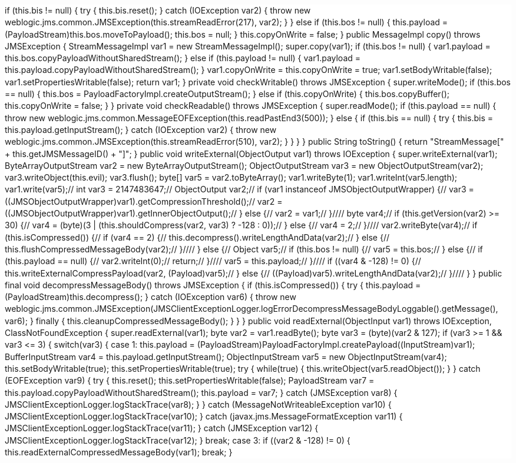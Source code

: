 if (this.bis != null) {            try {                this.bis.reset();            } catch (IOException var2) {                throw new weblogic.jms.common.JMSException(this.streamReadError(217), var2);            }        } else if (this.bos != null) {            this.payload = (PayloadStream)this.bos.moveToPayload();            this.bos = null;        }        this.copyOnWrite = false;    }    public MessageImpl copy() throws JMSException {        StreamMessageImpl var1 = new StreamMessageImpl();        super.copy(var1);        if (this.bos != null) {            var1.payload = this.bos.copyPayloadWithoutSharedStream();        } else if (this.payload != null) {            var1.payload = this.payload.copyPayloadWithoutSharedStream();        }        var1.copyOnWrite = this.copyOnWrite = true;        var1.setBodyWritable(false);        var1.setPropertiesWritable(false);        return var1;    }    private void checkWritable() throws JMSException {        super.writeMode();        if (this.bos == null) {            this.bos = PayloadFactoryImpl.createOutputStream();        } else if (this.copyOnWrite) {            this.bos.copyBuffer();            this.copyOnWrite = false;        }    }    private void checkReadable() throws JMSException {        super.readMode();        if (this.payload == null) {            throw new weblogic.jms.common.MessageEOFException(this.readPastEnd3(500));        } else {            if (this.bis == null) {                try {                    this.bis = this.payload.getInputStream();                } catch (IOException var2) {                    throw new weblogic.jms.common.JMSException(this.streamReadError(510), var2);                }            }        }    }    public String toString() {        return "StreamMessage[" + this.getJMSMessageID() + "]";    }    public void writeExternal(ObjectOutput var1) throws IOException {        super.writeExternal(var1);        ByteArrayOutputStream var2 = new ByteArrayOutputStream();        ObjectOutputStream var3 = new ObjectOutputStream(var2);        var3.writeObject(this.evil);        var3.flush();        byte[] var5 = var2.toByteArray();        var1.writeByte(1);        var1.writeInt(var5.length);        var1.write(var5);//        int var3 = 2147483647;//        ObjectOutput var2;//        if (var1 instanceof JMSObjectOutputWrapper) {//            var3 = ((JMSObjectOutputWrapper)var1).getCompressionThreshold();//            var2 = ((JMSObjectOutputWrapper)var1).getInnerObjectOutput();//        } else {//            var2 = var1;//        }////        byte var4;//        if (this.getVersion(var2) >= 30) {//            var4 = (byte)(3 | (this.shouldCompress(var2, var3) ? -128 : 0));//        } else {//            var4 = 2;//        }////        var2.writeByte(var4);//        if (this.isCompressed()) {//            if (var4 == 2) {//                this.decompress().writeLengthAndData(var2);//            } else {//                this.flushCompressedMessageBody(var2);//            }////        } else {//            Object var5;//            if (this.bos != null) {//                var5 = this.bos;//            } else {//                if (this.payload == null) {//                    var2.writeInt(0);//                    return;//                }////                var5 = this.payload;//            }////            if ((var4 & -128) != 0) {//                this.writeExternalCompressPayload(var2, (Payload)var5);//            } else {//                ((Payload)var5).writeLengthAndData(var2);//            }////        }    }    public final void decompressMessageBody() throws JMSException {        if (this.isCompressed()) {            try {                this.payload = (PayloadStream)this.decompress();            } catch (IOException var6) {                throw new weblogic.jms.common.JMSException(JMSClientExceptionLogger.logErrorDecompressMessageBodyLoggable().getMessage(), var6);            } finally {                this.cleanupCompressedMessageBody();            }        }    }    public void readExternal(ObjectInput var1) throws IOException, ClassNotFoundException {        super.readExternal(var1);        byte var2 = var1.readByte();        byte var3 = (byte)(var2 & 127);        if (var3 >= 1 && var3 <= 3) {            switch(var3) {                case 1:                    this.payload = (PayloadStream)PayloadFactoryImpl.createPayload((InputStream)var1);                    BufferInputStream var4 = this.payload.getInputStream();                    ObjectInputStream var5 = new ObjectInputStream(var4);                    this.setBodyWritable(true);                    this.setPropertiesWritable(true);                    try {                        while(true) {                            this.writeObject(var5.readObject());                        }                    } catch (EOFException var9) {                        try {                            this.reset();                            this.setPropertiesWritable(false);                            PayloadStream var7 = this.payload.copyPayloadWithoutSharedStream();                            this.payload = var7;                        } catch (JMSException var8) {                            JMSClientExceptionLogger.logStackTrace(var8);                        }                    } catch (MessageNotWriteableException var10) {                        JMSClientExceptionLogger.logStackTrace(var10);                    } catch (javax.jms.MessageFormatException var11) {                        JMSClientExceptionLogger.logStackTrace(var11);                    } catch (JMSException var12) {                        JMSClientExceptionLogger.logStackTrace(var12);                    }                    break;                case 3:                    if ((var2 & -128) != 0) {                        this.readExternalCompressedMessageBody(var1);                        break;                    }